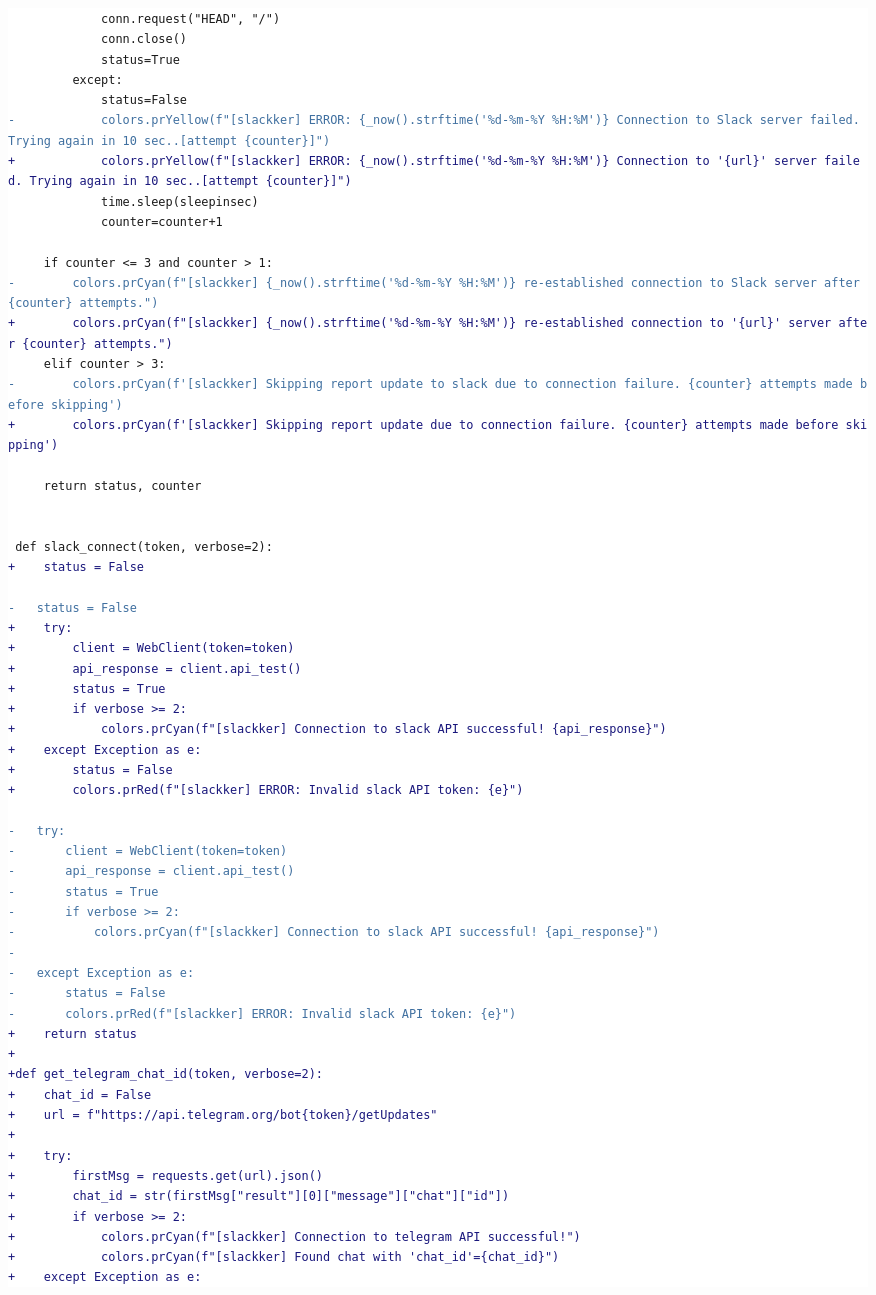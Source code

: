 ```diff
             conn.request("HEAD", "/")
             conn.close()
             status=True
         except:
             status=False
-            colors.prYellow(f"[slackker] ERROR: {_now().strftime('%d-%m-%Y %H:%M')} Connection to Slack server failed. Trying again in 10 sec..[attempt {counter}]")
+            colors.prYellow(f"[slackker] ERROR: {_now().strftime('%d-%m-%Y %H:%M')} Connection to '{url}' server failed. Trying again in 10 sec..[attempt {counter}]")
             time.sleep(sleepinsec)
             counter=counter+1
                 
     if counter <= 3 and counter > 1:
-        colors.prCyan(f"[slackker] {_now().strftime('%d-%m-%Y %H:%M')} re-established connection to Slack server after {counter} attempts.")
+        colors.prCyan(f"[slackker] {_now().strftime('%d-%m-%Y %H:%M')} re-established connection to '{url}' server after {counter} attempts.")
     elif counter > 3:
-        colors.prCyan(f'[slackker] Skipping report update to slack due to connection failure. {counter} attempts made before skipping')
+        colors.prCyan(f'[slackker] Skipping report update due to connection failure. {counter} attempts made before skipping')
 
     return status, counter
 
 
 def slack_connect(token, verbose=2):
+    status = False
 
-	status = False
+    try:
+        client = WebClient(token=token)
+        api_response = client.api_test()
+        status = True
+        if verbose >= 2:
+            colors.prCyan(f"[slackker] Connection to slack API successful! {api_response}")
+    except Exception as e:
+        status = False
+        colors.prRed(f"[slackker] ERROR: Invalid slack API token: {e}")
 
-	try:
-		client = WebClient(token=token)
-		api_response = client.api_test()
-		status = True
-		if verbose >= 2:
-			colors.prCyan(f"[slackker] Connection to slack API successful! {api_response}")
-
-	except Exception as e:
-		status = False
-		colors.prRed(f"[slackker] ERROR: Invalid slack API token: {e}")
+    return status
+
+def get_telegram_chat_id(token, verbose=2):
+    chat_id = False
+    url = f"https://api.telegram.org/bot{token}/getUpdates"
+
+    try:
+        firstMsg = requests.get(url).json()
+        chat_id = str(firstMsg["result"][0]["message"]["chat"]["id"])
+        if verbose >= 2:
+            colors.prCyan(f"[slackker] Connection to telegram API successful!")
+            colors.prCyan(f"[slackker] Found chat with 'chat_id'={chat_id}")
+    except Exception as e:
```

 [slack-sdk]: https://github.com/slackapi/python-slack-sdk
 [setup-slack]: https://medium.com/@siddheshgunjal82/how-to-setup-slackker-to-monitor-keras-model-training-status-on-slack-9f67265dfabd
 [matplot-lib]: https://github.com/matplotlib/matplotlib
 [keras]: https://github.com/keras-team/keras
 [py-pi]: https://pypi.org/
 [slack-app]: https://api.slack.com/apps
 [gh-issues]: https://github.com/siddheshgunjal/slackker/issues
 [gh-contrib]: https://github.com/siddheshgunjal/slackker/blob/main/CONTRIBUTING.md
 [slack-sdk]: https://github.com/slackapi/python-slack-sdk
 [setup-slack]: https://medium.com/@siddheshgunjal82/how-to-setup-slackker-to-monitor-keras-model-training-status-on-slack-9f67265dfabd
 [matplot-lib]: https://github.com/matplotlib/matplotlib
 [keras]: https://github.com/keras-team/keras
 [py-pi]: https://pypi.org/
 [slack-app]: https://api.slack.com/apps
 [gh-issues]: https://github.com/siddheshgunjal/slackker/issues
 [gh-contrib]: https://github.com/siddheshgunjal/slackker/blob/main/CONTRIBUTING.md
 [slack-sdk]: https://github.com/slackapi/python-slack-sdk
 [setup-slack]: https://medium.com/@siddheshgunjal82/how-to-setup-slackker-to-monitor-keras-model-training-status-on-slack-9f67265dfabd
 [matplot-lib]: https://github.com/matplotlib/matplotlib
 [keras]: https://github.com/keras-team/keras
 [py-pi]: https://pypi.org/
 [slack-app]: https://api.slack.com/apps
 [gh-issues]: https://github.com/siddheshgunjal/slackker/issues
 [gh-contrib]: https://github.com/siddheshgunjal/slackker/blob/main/CONTRIBUTING.md